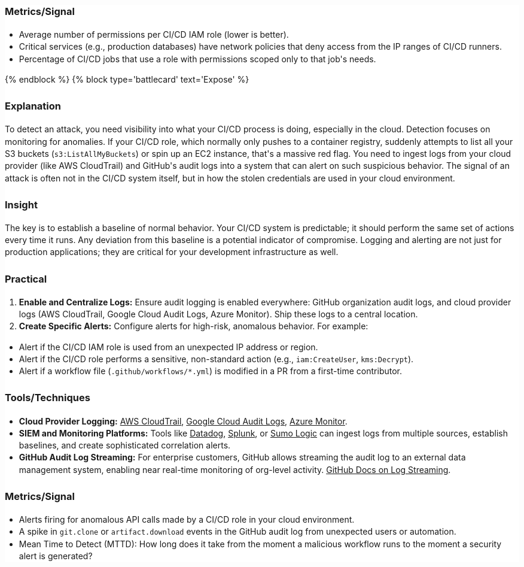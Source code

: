 ### Metrics/Signal
*   Average number of permissions per CI/CD IAM role (lower is better).
*   Critical services (e.g., production databases) have network policies that deny access from the IP ranges of CI/CD runners.
*   Percentage of CI/CD jobs that use a role with permissions scoped only to that job's needs.

{% endblock %}
{% block type='battlecard' text='Expose' %}
### Explanation
To detect an attack, you need visibility into what your CI/CD process is doing, especially in the cloud. Detection focuses on monitoring for anomalies. If your CI/CD role, which normally only pushes to a container registry, suddenly attempts to list all your S3 buckets (`s3:ListAllMyBuckets`) or spin up an EC2 instance, that's a massive red flag. You need to ingest logs from your cloud provider (like AWS CloudTrail) and GitHub's audit logs into a system that can alert on such suspicious behavior. The signal of an attack is often not in the CI/CD system itself, but in how the stolen credentials are used in your cloud environment.

### Insight
The key is to establish a baseline of normal behavior. Your CI/CD system is predictable; it should perform the same set of actions every time it runs. Any deviation from this baseline is a potential indicator of compromise. Logging and alerting are not just for production applications; they are critical for your development infrastructure as well.

### Practical
1.  **Enable and Centralize Logs:** Ensure audit logging is enabled everywhere: GitHub organization audit logs, and cloud provider logs (AWS CloudTrail, Google Cloud Audit Logs, Azure Monitor). Ship these logs to a central location.
2.  **Create Specific Alerts:** Configure alerts for high-risk, anomalous behavior. For example:
*   Alert if the CI/CD IAM role is used from an unexpected IP address or region.
*   Alert if the CI/CD role performs a sensitive, non-standard action (e.g., `iam:CreateUser`, `kms:Decrypt`).
*   Alert if a workflow file (`.github/workflows/*.yml`) is modified in a PR from a first-time contributor.

### Tools/Techniques
*   **Cloud Provider Logging:** [AWS CloudTrail](https://aws.amazon.com/cloudtrail/), [Google Cloud Audit Logs](https://cloud.google.com/logging/docs/audit), [Azure Monitor](https://azure.microsoft.com/en-us/products/monitor).
*   **SIEM and Monitoring Platforms:** Tools like [Datadog](https://www.datadoghq.com/), [Splunk](https://www.splunk.com/), or [Sumo Logic](https://www.sumologic.com/) can ingest logs from multiple sources, establish baselines, and create sophisticated correlation alerts.
*   **GitHub Audit Log Streaming:** For enterprise customers, GitHub allows streaming the audit log to an external data management system, enabling near real-time monitoring of org-level activity. [GitHub Docs on Log Streaming](https://docs.github.com/en/enterprise-cloud@latest/admin/monitoring-activity-in-your-enterprise/reviewing-audit-logs-for-your-enterprise/streaming-the-audit-log-for-your-enterprise).

### Metrics/Signal
*   Alerts firing for anomalous API calls made by a CI/CD role in your cloud environment.
*   A spike in `git.clone` or `artifact.download` events in the GitHub audit log from unexpected users or automation.
*   Mean Time to Detect (MTTD): How long does it take from the moment a malicious workflow runs to the moment a security alert is generated?
